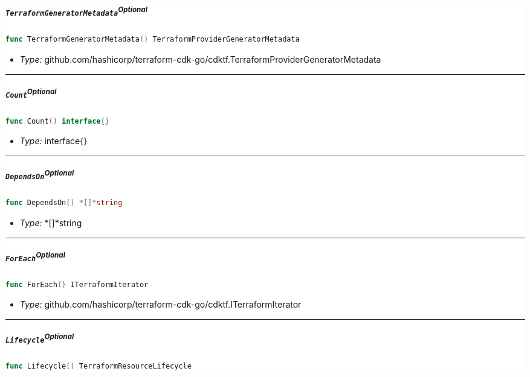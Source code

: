 ##### `TerraformGeneratorMetadata`<sup>Optional</sup> <a name="TerraformGeneratorMetadata" id="@cdktf/provider-mongodbatlas.dataMongodbatlasEncryptionAtRest.DataMongodbatlasEncryptionAtRest.property.terraformGeneratorMetadata"></a>

```go
func TerraformGeneratorMetadata() TerraformProviderGeneratorMetadata
```

- *Type:* github.com/hashicorp/terraform-cdk-go/cdktf.TerraformProviderGeneratorMetadata

---

##### `Count`<sup>Optional</sup> <a name="Count" id="@cdktf/provider-mongodbatlas.dataMongodbatlasEncryptionAtRest.DataMongodbatlasEncryptionAtRest.property.count"></a>

```go
func Count() interface{}
```

- *Type:* interface{}

---

##### `DependsOn`<sup>Optional</sup> <a name="DependsOn" id="@cdktf/provider-mongodbatlas.dataMongodbatlasEncryptionAtRest.DataMongodbatlasEncryptionAtRest.property.dependsOn"></a>

```go
func DependsOn() *[]*string
```

- *Type:* *[]*string

---

##### `ForEach`<sup>Optional</sup> <a name="ForEach" id="@cdktf/provider-mongodbatlas.dataMongodbatlasEncryptionAtRest.DataMongodbatlasEncryptionAtRest.property.forEach"></a>

```go
func ForEach() ITerraformIterator
```

- *Type:* github.com/hashicorp/terraform-cdk-go/cdktf.ITerraformIterator

---

##### `Lifecycle`<sup>Optional</sup> <a name="Lifecycle" id="@cdktf/provider-mongodbatlas.dataMongodbatlasEncryptionAtRest.DataMongodbatlasEncryptionAtRest.property.lifecycle"></a>

```go
func Lifecycle() TerraformResourceLifecycle
```
